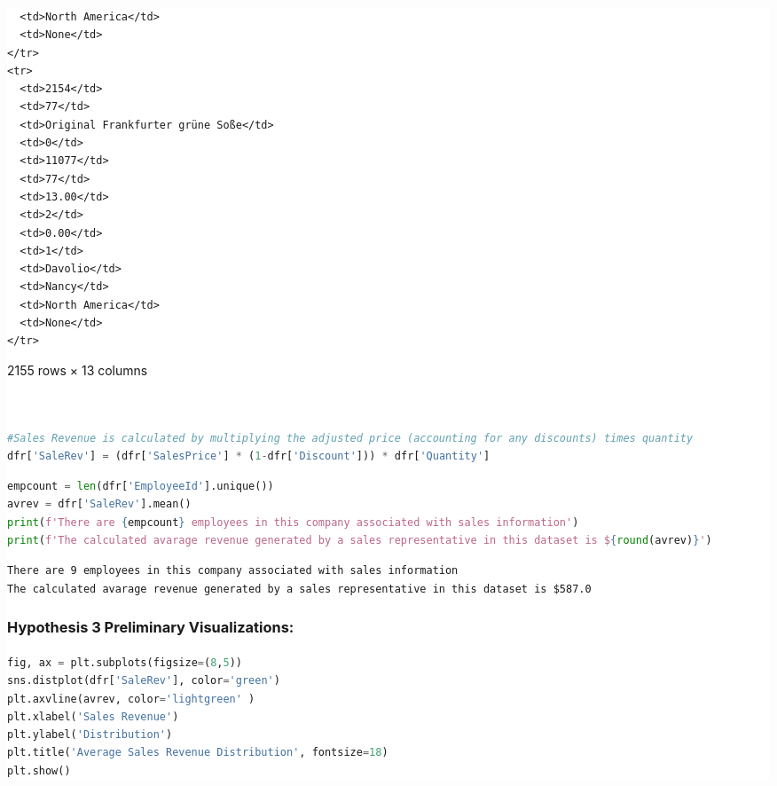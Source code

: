       <td>North America</td>
      <td>None</td>
    </tr>
    <tr>
      <td>2154</td>
      <td>77</td>
      <td>Original Frankfurter grüne Soße</td>
      <td>0</td>
      <td>11077</td>
      <td>77</td>
      <td>13.00</td>
      <td>2</td>
      <td>0.00</td>
      <td>1</td>
      <td>Davolio</td>
      <td>Nancy</td>
      <td>North America</td>
      <td>None</td>
    </tr>
  </tbody>
</table>
<p>2155 rows × 13 columns</p>
</div>




```python


#Sales Revenue is calculated by multiplying the adjusted price (accounting for any discounts) times quantity
dfr['SaleRev'] = (dfr['SalesPrice'] * (1-dfr['Discount'])) * dfr['Quantity']

```


```python
empcount = len(dfr['EmployeeId'].unique())
avrev = dfr['SaleRev'].mean()
print(f'There are {empcount} employees in this company associated with sales information')
print(f'The calculated avarage revenue generated by a sales representative in this dataset is ${round(avrev)}')
```

    There are 9 employees in this company associated with sales information
    The calculated avarage revenue generated by a sales representative in this dataset is $587.0
    

### Hypothesis 3 Preliminary Visualizations:


```python
fig, ax = plt.subplots(figsize=(8,5))
sns.distplot(dfr['SaleRev'], color='green')
plt.axvline(avrev, color='lightgreen' )
plt.xlabel('Sales Revenue')
plt.ylabel('Distribution')
plt.title('Average Sales Revenue Distribution', fontsize=18)
plt.show()
```
